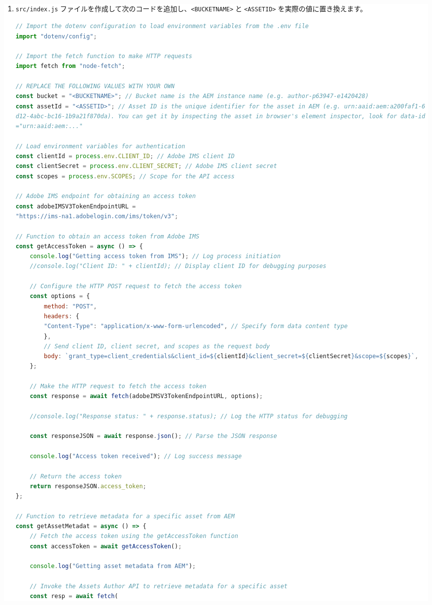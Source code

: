 1. `src/index.js` ファイルを作成して次のコードを追加し、`<BUCKETNAME>` と `<ASSETID>` を実際の値に置き換えます。

   ```javascript
   // Import the dotenv configuration to load environment variables from the .env file
   import "dotenv/config";
   
   // Import the fetch function to make HTTP requests
   import fetch from "node-fetch";
   
   // REPLACE THE FOLLOWING VALUES WITH YOUR OWN
   const bucket = "<BUCKETNAME>"; // Bucket name is the AEM instance name (e.g. author-p63947-e1420428)
   const assetId = "<ASSETID>"; // Asset ID is the unique identifier for the asset in AEM (e.g. urn:aaid:aem:a200faf1-6d12-4abc-bc16-1b9a21f870da). You can get it by inspecting the asset in browser's element inspector, look for data-id="urn:aaid:aem:..."
   
   // Load environment variables for authentication
   const clientId = process.env.CLIENT_ID; // Adobe IMS client ID
   const clientSecret = process.env.CLIENT_SECRET; // Adobe IMS client secret
   const scopes = process.env.SCOPES; // Scope for the API access
   
   // Adobe IMS endpoint for obtaining an access token
   const adobeIMSV3TokenEndpointURL =
   "https://ims-na1.adobelogin.com/ims/token/v3";
   
   // Function to obtain an access token from Adobe IMS
   const getAccessToken = async () => {
       console.log("Getting access token from IMS"); // Log process initiation
       //console.log("Client ID: " + clientId); // Display client ID for debugging purposes
   
       // Configure the HTTP POST request to fetch the access token
       const options = {
           method: "POST",
           headers: {
           "Content-Type": "application/x-www-form-urlencoded", // Specify form data content type
           },
           // Send client ID, client secret, and scopes as the request body
           body: `grant_type=client_credentials&client_id=${clientId}&client_secret=${clientSecret}&scope=${scopes}`,
       };
   
       // Make the HTTP request to fetch the access token
       const response = await fetch(adobeIMSV3TokenEndpointURL, options);
   
       //console.log("Response status: " + response.status); // Log the HTTP status for debugging
   
       const responseJSON = await response.json(); // Parse the JSON response
   
       console.log("Access token received"); // Log success message
   
       // Return the access token
       return responseJSON.access_token;
   };
   
   // Function to retrieve metadata for a specific asset from AEM
   const getAssetMetadat = async () => {
       // Fetch the access token using the getAccessToken function
       const accessToken = await getAccessToken();
   
       console.log("Getting asset metadata from AEM");
   
       // Invoke the Assets Author API to retrieve metadata for a specific asset
       const resp = await fetch(
   ```